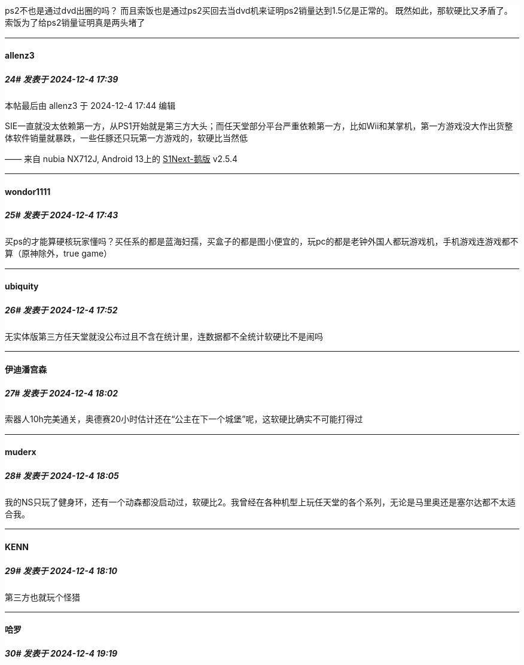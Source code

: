 ps2不也是通过dvd出圈的吗？
而且索饭也是通过ps2买回去当dvd机来证明ps2销量达到1.5亿是正常的。
既然如此，那软硬比又矛盾了。
索饭为了给ps2销量证明真是两头堵了

*****

####  allenz3  
##### 24#       发表于 2024-12-4 17:39

 本帖最后由 allenz3 于 2024-12-4 17:44 编辑 

SIE一直就没太依赖第一方，从PS1开始就是第三方大头；而任天堂部分平台严重依赖第一方，比如Wii和某掌机，第一方游戏没大作出货整体软件销量就暴跌，一些任豚还只玩第一方游戏的，软硬比当然低

—— 来自 nubia NX712J, Android 13上的 [S1Next-鹅版](https://github.com/ykrank/S1-Next/releases) v2.5.4

*****

####  wondor1111  
##### 25#       发表于 2024-12-4 17:43

买ps的才能算硬核玩家懂吗？买任系的都是蓝海妇孺，买盒子的都是图小便宜的，玩pc的都是老钟外国人都玩游戏机，手机游戏连游戏都不算（原神除外，true game）

*****

####  ubiquity  
##### 26#       发表于 2024-12-4 17:52

无实体版第三方任天堂就没公布过且不含在统计里，连数据都不全统计软硬比不是闹吗

*****

####  伊迪潘宫森  
##### 27#       发表于 2024-12-4 18:02

索器人10h完美通关，奥德赛20小时估计还在“公主在下一个城堡”呢，这软硬比确实不可能打得过

*****

####  muderx  
##### 28#       发表于 2024-12-4 18:05

我的NS只玩了健身环，还有一个动森都没启动过，软硬比2。我曾经在各种机型上玩任天堂的各个系列，无论是马里奥还是塞尔达都不太适合我。

*****

####  KENN  
##### 29#       发表于 2024-12-4 18:10

第三方也就玩个怪猎

*****

####  哈罗  
##### 30#       发表于 2024-12-4 19:19
